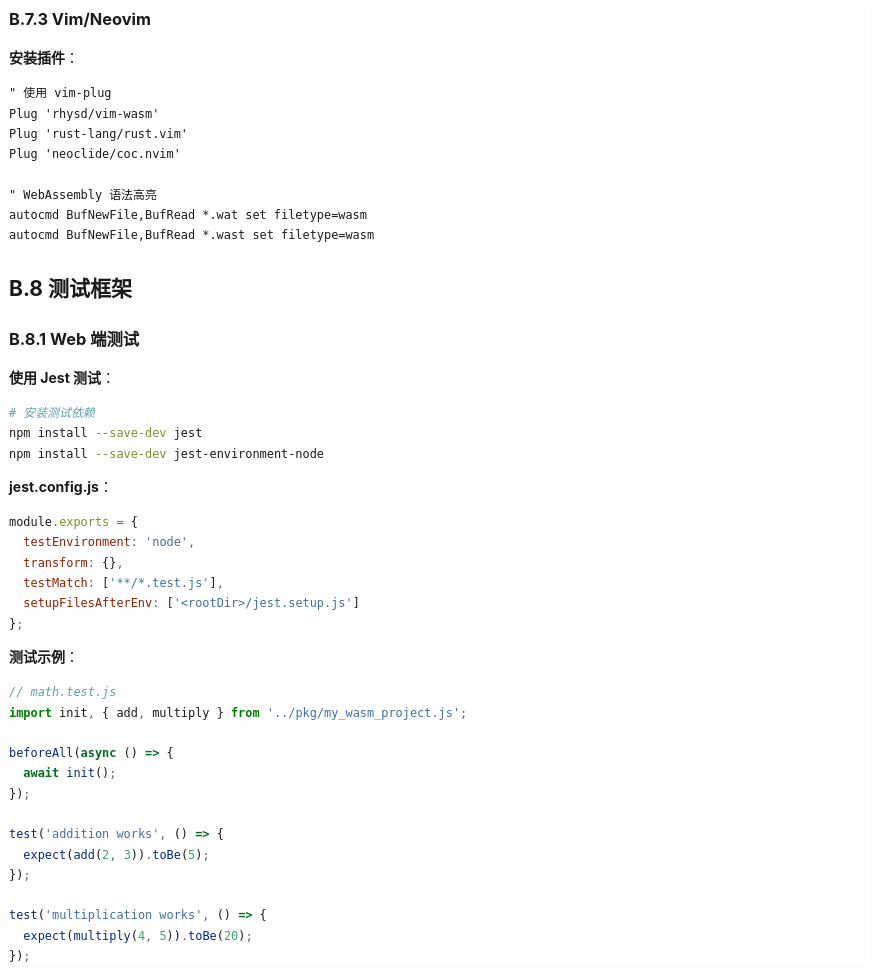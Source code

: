 ### B.7.3 Vim/Neovim

**安装插件**：
```vim
" 使用 vim-plug
Plug 'rhysd/vim-wasm'
Plug 'rust-lang/rust.vim'
Plug 'neoclide/coc.nvim'

" WebAssembly 语法高亮
autocmd BufNewFile,BufRead *.wat set filetype=wasm
autocmd BufNewFile,BufRead *.wast set filetype=wasm
```

## B.8 测试框架

### B.8.1 Web 端测试

**使用 Jest 测试**：
```bash
# 安装测试依赖
npm install --save-dev jest
npm install --save-dev jest-environment-node
```

**jest.config.js**：
```javascript
module.exports = {
  testEnvironment: 'node',
  transform: {},
  testMatch: ['**/*.test.js'],
  setupFilesAfterEnv: ['<rootDir>/jest.setup.js']
};
```

**测试示例**：
```javascript
// math.test.js
import init, { add, multiply } from '../pkg/my_wasm_project.js';

beforeAll(async () => {
  await init();
});

test('addition works', () => {
  expect(add(2, 3)).toBe(5);
});

test('multiplication works', () => {
  expect(multiply(4, 5)).toBe(20);
});
```
